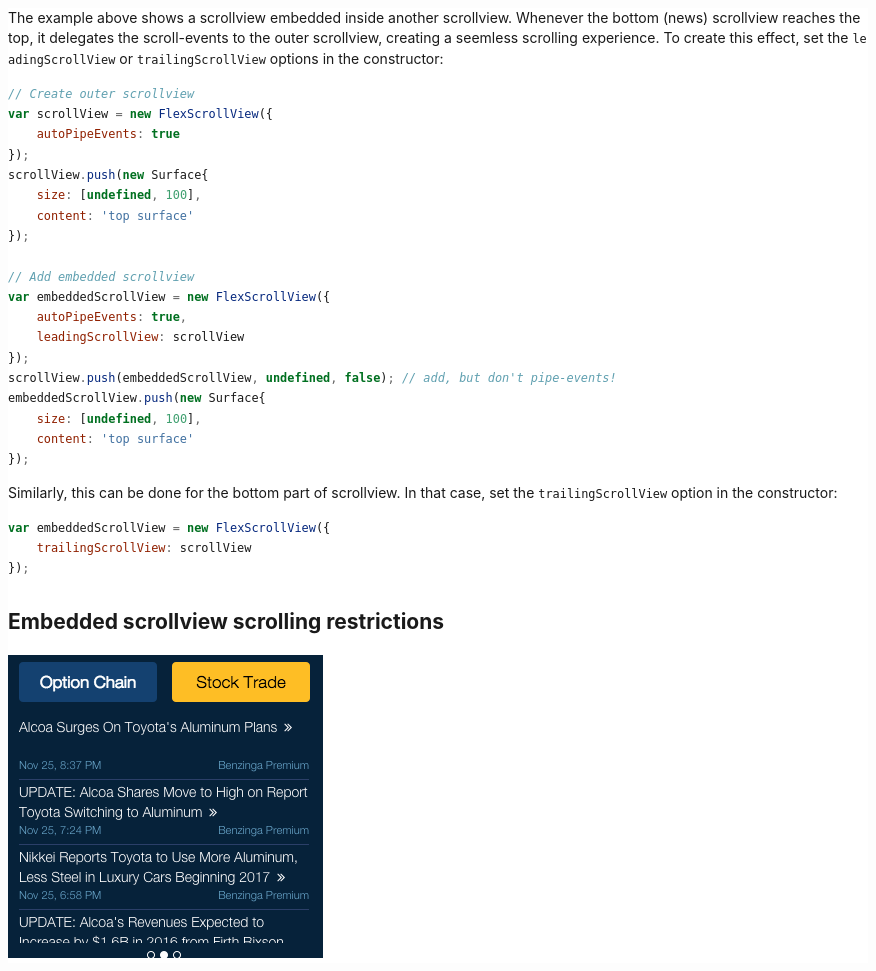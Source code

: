 The example above shows a scrollview embedded inside another scrollview. Whenever the bottom (news) scrollview reaches the top, it delegates the scroll-events to the outer scrollview, creating a seemless scrolling experience. To create this effect, set the `leadingScrollView` or `trailingScrollView` options in the constructor:

```javascript
// Create outer scrollview
var scrollView = new FlexScrollView({
    autoPipeEvents: true
});
scrollView.push(new Surface{
    size: [undefined, 100],
    content: 'top surface'
});

// Add embedded scrollview
var embeddedScrollView = new FlexScrollView({
    autoPipeEvents: true,
    leadingScrollView: scrollView
});
scrollView.push(embeddedScrollView, undefined, false); // add, but don't pipe-events!
embeddedScrollView.push(new Surface{
    size: [undefined, 100],
    content: 'top surface'
});
```

Similarly, this can be done for the bottom part of scrollview. In that case, set the `trailingScrollView` option in the constructor:

```javascript
var embeddedScrollView = new FlexScrollView({
    trailingScrollView: scrollView
});
```


## Embedded scrollview scrolling restrictions

![Scrollview restrictions](FlexScrollView/scrollviewrestrictions.gif)
